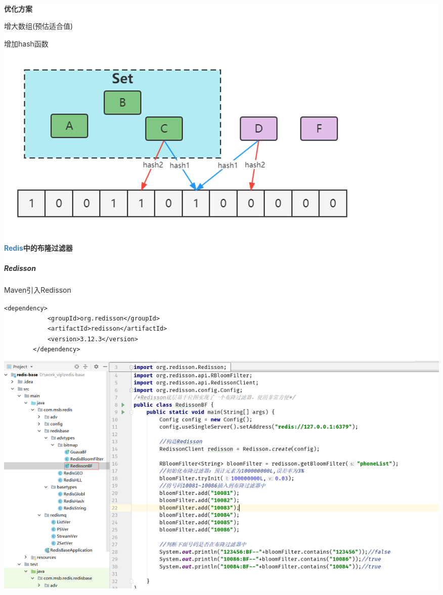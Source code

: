 **<font style="color:rgb(51, 51, 51);">优化方案</font>**

<font style="color:rgb(51, 51, 51);">增大数组(预估适合值)</font>

<font style="color:rgb(51, 51, 51);">增加hash函数</font>

![1737695332168-25bc1e64-47bf-4272-b6ff-40386c48a820.png](./img/DtcwJpKZx7YddKSP/1737695332168-25bc1e64-47bf-4272-b6ff-40386c48a820-888373.png)

#### <font style="color:rgb(65, 131, 196);">Redis</font><font style="color:rgb(51, 51, 51);">中的布隆过滤器</font>
##### <font style="color:rgb(51, 51, 51);">Redisson</font>
<font style="color:rgb(51, 51, 51);">Maven引入Redisson</font>

```plain
<dependency>
            <groupId>org.redisson</groupId>
            <artifactId>redisson</artifactId>
            <version>3.12.3</version>
        </dependency>
```

![1737695332195-6214ac7d-d775-4b9e-981a-5ec2016d0af6.png](./img/DtcwJpKZx7YddKSP/1737695332195-6214ac7d-d775-4b9e-981a-5ec2016d0af6-566264.png)

